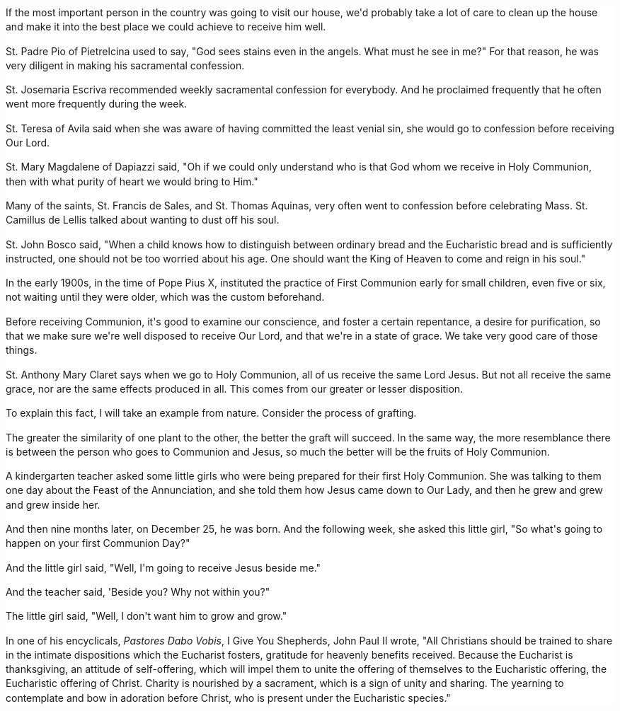 If the most important person in the country was going to visit our house, we\'d probably take a lot of care to clean up the house and make it into the best place we could achieve to receive him well.

St. Padre Pio of Pietrelcina used to say, "God sees stains even in the angels. What must he see in me?" For that reason, he was very diligent in making his sacramental confession.

St. Josemaria Escriva recommended weekly sacramental confession for everybody. And he proclaimed frequently that he often went more frequently during the week.

St. Teresa of Avila said when she was aware of having committed the least venial sin, she would go to confession before receiving Our Lord.

St. Mary Magdalene of Dapiazzi said, "Oh if we could only understand who is that God whom we receive in Holy Communion, then with what purity of heart we would bring to Him."

Many of the saints, St. Francis de Sales, and St. Thomas Aquinas, very often went to confession before celebrating Mass. St. Camillus de Lellis talked about wanting to dust off his soul.

St. John Bosco said, "When a child knows how to distinguish between ordinary bread and the Eucharistic bread and is sufficiently instructed, one should not be too worried about his age. One should want the King of Heaven to come and reign in his soul."

In the early 1900s, in the time of Pope Pius X, instituted the practice of First Communion early for small children, even five or six, not waiting until they were older, which was the custom beforehand.

Before receiving Communion, it\'s good to examine our conscience, and foster a certain repentance, a desire for purification, so that we make sure we\'re well disposed to receive Our Lord, and that we\'re in a state of grace. We take very good care of those things.

St. Anthony Mary Claret says when we go to Holy Communion, all of us receive the same Lord Jesus. But not all receive the same grace, nor are the same effects produced in all. This comes from our greater or lesser disposition.

To explain this fact, I will take an example from nature. Consider the process of grafting.

The greater the similarity of one plant to the other, the better the graft will succeed. In the same way, the more resemblance there is between the person who goes to Communion and Jesus, so much the better will be the fruits of Holy Communion.

A kindergarten teacher asked some little girls who were being prepared for their first Holy Communion. She was talking to them one day about the Feast of the Annunciation, and she told them how Jesus came down to Our Lady, and then he grew and grew and grew inside her.

And then nine months later, on December 25, he was born. And the following week, she asked this little girl, "So what\'s going to happen on your first Communion Day?"

And the little girl said, "Well, I\'m going to receive Jesus beside me."

And the teacher said, 'Beside you? Why not within you?"

The little girl said, "Well, I don\'t want him to grow and grow."

In one of his encyclicals, *Pastores Dabo Vobis*, I Give You Shepherds, John Paul II wrote, "All Christians should be trained to share in the intimate dispositions which the Eucharist fosters, gratitude for heavenly benefits received. Because the Eucharist is thanksgiving, an attitude of self-offering, which will impel them to unite the offering of themselves to the Eucharistic offering, the Eucharistic offering of Christ. Charity is nourished by a sacrament, which is a sign of unity and sharing. The yearning to contemplate and bow in adoration before Christ, who is present under the Eucharistic species."

